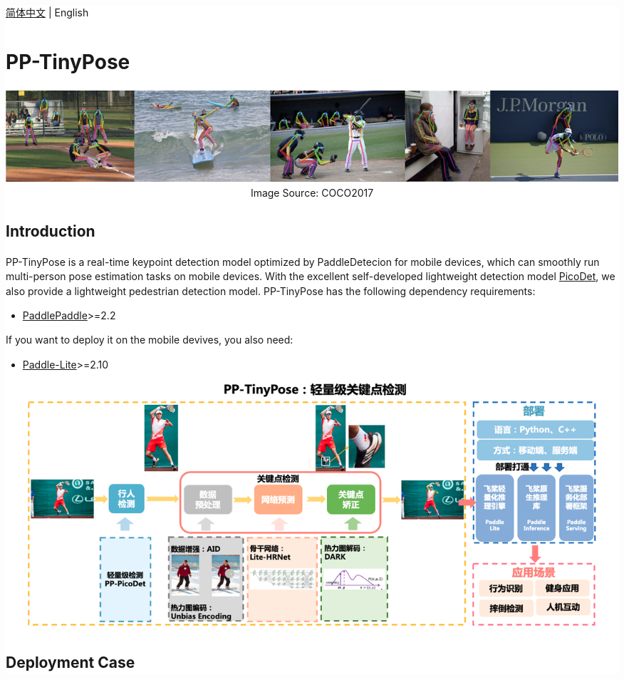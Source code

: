 [简体中文](README.md) | English

# PP-TinyPose

<div align="center">
  <img src="../../../docs/images/tinypose_demo.png"/>
  <center>Image Source: COCO2017</center>
</div>

## Introduction
PP-TinyPose is a real-time keypoint detection model optimized by PaddleDetecion for mobile devices, which can smoothly run multi-person pose estimation tasks on mobile devices. With the excellent self-developed lightweight detection model [PicoDet](../../picodet/README.md), we also provide a lightweight pedestrian detection model. PP-TinyPose has the following dependency requirements:
- [PaddlePaddle](https://github.com/PaddlePaddle/Paddle)>=2.2

If you want to deploy it on the mobile devives, you also need:
- [Paddle-Lite](https://github.com/PaddlePaddle/Paddle-Lite)>=2.10


<div align="center">
  <img src="../../../docs/images/tinypose_pipeline.png" width='800'/>
</div>

## Deployment Case
